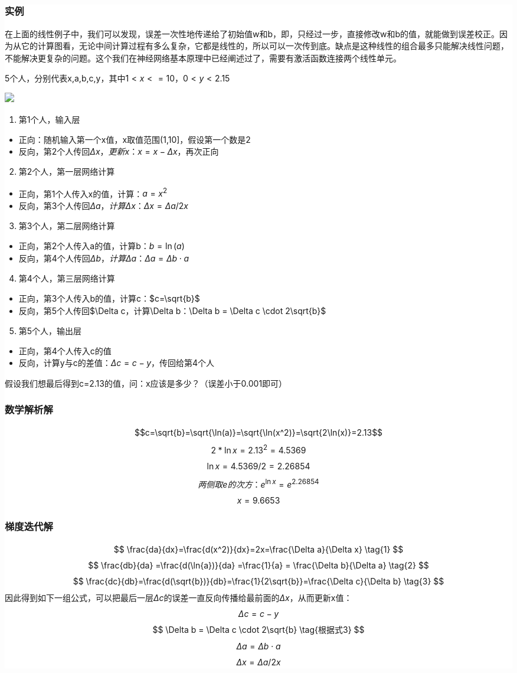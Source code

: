 ###  实例

在上面的线性例子中，我们可以发现，误差一次性地传递给了初始值w和b，即，只经过一步，直接修改w和b的值，就能做到误差校正。因为从它的计算图看，无论中间计算过程有多么复杂，它都是线性的，所以可以一次传到底。缺点是这种线性的组合最多只能解决线性问题，不能解决更复杂的问题。这个我们在神经网络基本原理中已经阐述过了，需要有激活函数连接两个线性单元。


5个人，分别代表x,a,b,c,y，其中$1<x<=10，0<y<2.15$

<img src="./media/1/game.png" ch="500" />

1. 第1个人，输入层
- 正向：随机输入第一个x值，x取值范围(1,10]，假设第一个数是2
- 反向，第2个人传回$\Delta x，更新x：x = x - \Delta x$，再次正向
2. 第2个人，第一层网络计算
- 正向，第1个人传入x的值，计算：$a=x^2$
- 反向，第3个人传回$\Delta a，计算\Delta x：\Delta x = \Delta a / 2x$
3. 第3个人，第二层网络计算
- 正向，第2个人传入a的值，计算b：$b=\ln (a)$
- 反向，第4个人传回$\Delta b，计算\Delta a：\Delta a = \Delta b \cdot a$
4. 第4个人，第三层网络计算
- 正向，第3个人传入b的值，计算c：$c=\sqrt{b}$
- 反向，第5个人传回$\Delta c，计算\Delta b：\Delta b = \Delta c \cdot 2\sqrt{b}$
5. 第5个人，输出层
- 正向，第4个人传入c的值
- 反向，计算y与c的差值：$\Delta c = c - y$，传回给第4个人

假设我们想最后得到c=2.13的值，问：x应该是多少？（误差小于0.001即可）

### 数学解析解

$$c=\sqrt{b}=\sqrt{\ln(a)}=\sqrt{\ln(x^2)}=\sqrt{2\ln(x)}=2.13$$
$$2*\ln{x}=2.13^2=4.5369$$
$$\ln{x}=4.5369/2=2.26854$$
$$两侧取e的次方：e^{\ln{x}} = e^{2.26854}$$
$$x = 9.6653$$

###  梯度迭代解

$$
\frac{da}{dx}=\frac{d(x^2)}{dx}=2x=\frac{\Delta a}{\Delta x} \tag{1}
$$
$$
\frac{db}{da} =\frac{d(\ln{a})}{da} =\frac{1}{a} = \frac{\Delta b}{\Delta a} \tag{2}
$$
$$
\frac{dc}{db}=\frac{d(\sqrt{b})}{db}=\frac{1}{2\sqrt{b}}=\frac{\Delta c}{\Delta b} \tag{3}
$$
因此得到如下一组公式，可以把最后一层$\Delta c$的误差一直反向传播给最前面的$\Delta x$，从而更新x值：
$$
\Delta c = c - y \tag{4}
$$
$$
\Delta b = \Delta c \cdot 2\sqrt{b}  \tag{根据式3}
$$
$$
\Delta a = \Delta b \cdot a  \tag{根据式2}
$$
$$
\Delta x = \Delta a / 2x \tag{根据式1}
$$
